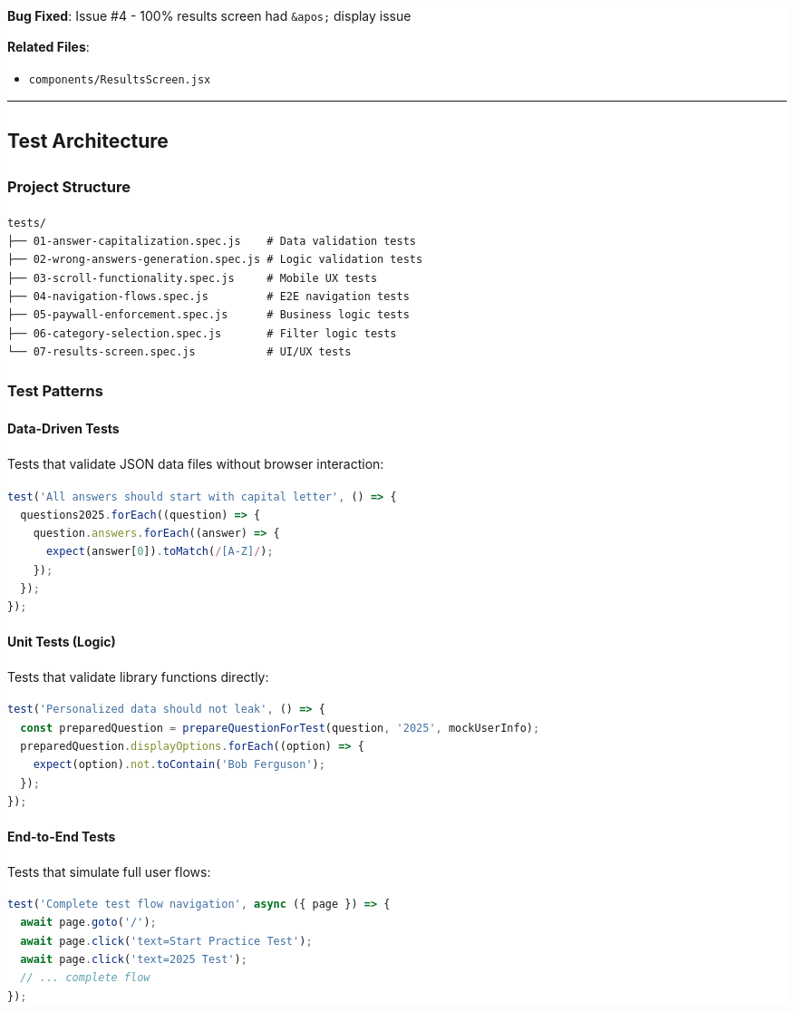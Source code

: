**Bug Fixed**: Issue #4 - 100% results screen had `&apos;` display issue

**Related Files**:
- `components/ResultsScreen.jsx`

---

## Test Architecture

### Project Structure
```
tests/
├── 01-answer-capitalization.spec.js    # Data validation tests
├── 02-wrong-answers-generation.spec.js # Logic validation tests
├── 03-scroll-functionality.spec.js     # Mobile UX tests
├── 04-navigation-flows.spec.js         # E2E navigation tests
├── 05-paywall-enforcement.spec.js      # Business logic tests
├── 06-category-selection.spec.js       # Filter logic tests
└── 07-results-screen.spec.js           # UI/UX tests
```

### Test Patterns

#### Data-Driven Tests
Tests that validate JSON data files without browser interaction:
```javascript
test('All answers should start with capital letter', () => {
  questions2025.forEach((question) => {
    question.answers.forEach((answer) => {
      expect(answer[0]).toMatch(/[A-Z]/);
    });
  });
});
```

#### Unit Tests (Logic)
Tests that validate library functions directly:
```javascript
test('Personalized data should not leak', () => {
  const preparedQuestion = prepareQuestionForTest(question, '2025', mockUserInfo);
  preparedQuestion.displayOptions.forEach((option) => {
    expect(option).not.toContain('Bob Ferguson');
  });
});
```

#### End-to-End Tests
Tests that simulate full user flows:
```javascript
test('Complete test flow navigation', async ({ page }) => {
  await page.goto('/');
  await page.click('text=Start Practice Test');
  await page.click('text=2025 Test');
  // ... complete flow
});
```
